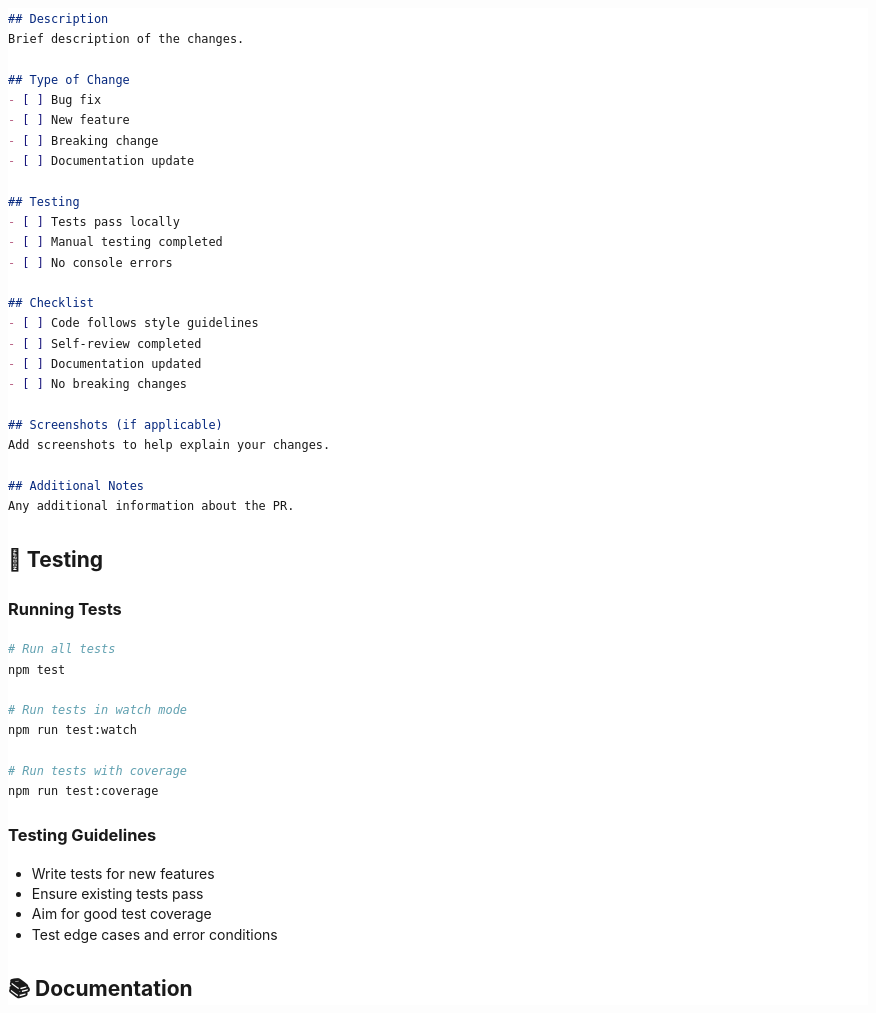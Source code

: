 ```markdown
## Description
Brief description of the changes.

## Type of Change
- [ ] Bug fix
- [ ] New feature
- [ ] Breaking change
- [ ] Documentation update

## Testing
- [ ] Tests pass locally
- [ ] Manual testing completed
- [ ] No console errors

## Checklist
- [ ] Code follows style guidelines
- [ ] Self-review completed
- [ ] Documentation updated
- [ ] No breaking changes

## Screenshots (if applicable)
Add screenshots to help explain your changes.

## Additional Notes
Any additional information about the PR.
```

## 🧪 Testing

### Running Tests
```bash
# Run all tests
npm test

# Run tests in watch mode
npm run test:watch

# Run tests with coverage
npm run test:coverage
```

### Testing Guidelines
- Write tests for new features
- Ensure existing tests pass
- Aim for good test coverage
- Test edge cases and error conditions

## 📚 Documentation
